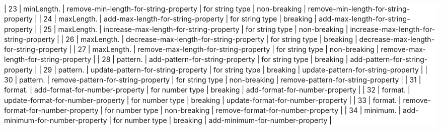 | 23  | minLength. <value>                 | remove-min-length-for-string-property                        | for string type                                                                                                                                                                             | non-breaking                                                                                                     | remove-min-length-for-string-property                        |
| 24  | maxLength. <value>                 | add-max-length-for-string-property                           | for string type                                                                                                                                                                             | breaking                                                                                                         | add-max-length-for-string-property                           |
| 25  | maxLength. <value>                 | increase-max-length-for-string-property                      | for string type                                                                                                                                                                             | non-breaking                                                                                                     | increase-max-length-for-string-property                      |
| 26  | maxLength. <value>                 | decrease-max-length-for-string-property                      | for string type                                                                                                                                                                             | breaking                                                                                                         | decrease-max-length-for-string-property                      |
| 27  | maxLength. <value>                 | remove-max-length-for-string-property                        | for string type                                                                                                                                                                             | non-breaking                                                                                                     | remove-max-length-for-string-property                        |
| 28  | pattern. <value>                   | add-pattern-for-string-property                              | for string type                                                                                                                                                                             | breaking                                                                                                         | add-pattern-for-string-property                              |
| 29  | pattern. <value>                   | update-pattern-for-string-property                           | for string type                                                                                                                                                                             | breaking                                                                                                         | update-pattern-for-string-property                           |
| 30  | pattern. <value>                   | remove-pattern-for-string-property                           | for string type                                                                                                                                                                             | non-breaking                                                                                                     | remove-pattern-for-string-property                           |
| 31  | format. <value>                    | add-format-for-number-property                               | for number type                                                                                                                                                                             | breaking                                                                                                         | add-format-for-number-property                               |
| 32  | format. <value>                    | update-format-for-number-property                            | for number type                                                                                                                                                                             | breaking                                                                                                         | update-format-for-number-property                            |
| 33  | format. <value>                    | remove-format-for-number-property                            | for number type                                                                                                                                                                             | non-breaking                                                                                                     | remove-format-for-number-property                            |
| 34  | minimum. <value>                   | add-minimum-for-number-property                              | for number type                                                                                                                                                                             | breaking                                                                                                         | add-minimum-for-number-property                              |